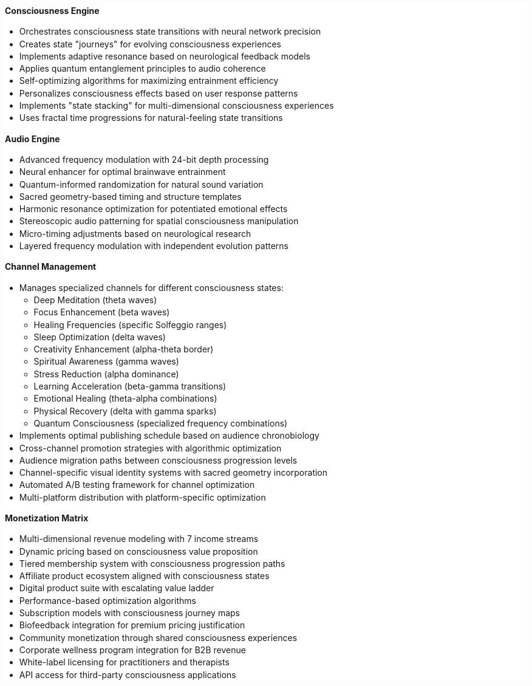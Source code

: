**Consciousness Engine**
- Orchestrates consciousness state transitions with neural network precision
- Creates state "journeys" for evolving consciousness experiences
- Implements adaptive resonance based on neurological feedback models
- Applies quantum entanglement principles to audio coherence
- Self-optimizing algorithms for maximizing entrainment efficiency
- Personalizes consciousness effects based on user response patterns
- Implements "state stacking" for multi-dimensional consciousness experiences
- Uses fractal time progressions for natural-feeling state transitions

**Audio Engine**
- Advanced frequency modulation with 24-bit depth processing
- Neural enhancer for optimal brainwave entrainment
- Quantum-informed randomization for natural sound variation
- Sacred geometry-based timing and structure templates
- Harmonic resonance optimization for potentiated emotional effects
- Stereoscopic audio patterning for spatial consciousness manipulation
- Micro-timing adjustments based on neurological research
- Layered frequency modulation with independent evolution patterns

**Channel Management**
- Manages specialized channels for different consciousness states:
  - Deep Meditation (theta waves)
  - Focus Enhancement (beta waves)
  - Healing Frequencies (specific Solfeggio ranges)
  - Sleep Optimization (delta waves)
  - Creativity Enhancement (alpha-theta border)
  - Spiritual Awareness (gamma waves)
  - Stress Reduction (alpha dominance)
  - Learning Acceleration (beta-gamma transitions)
  - Emotional Healing (theta-alpha combinations)
  - Physical Recovery (delta with gamma sparks)
  - Quantum Consciousness (specialized frequency combinations)
- Implements optimal publishing schedule based on audience chronobiology
- Cross-channel promotion strategies with algorithmic optimization
- Audience migration paths between consciousness progression levels
- Channel-specific visual identity systems with sacred geometry incorporation
- Automated A/B testing framework for channel optimization
- Multi-platform distribution with platform-specific optimization

**Monetization Matrix**
- Multi-dimensional revenue modeling with 7 income streams
- Dynamic pricing based on consciousness value proposition
- Tiered membership system with consciousness progression paths
- Affiliate product ecosystem aligned with consciousness states
- Digital product suite with escalating value ladder
- Performance-based optimization algorithms
- Subscription models with consciousness journey maps
- Biofeedback integration for premium pricing justification
- Community monetization through shared consciousness experiences
- Corporate wellness program integration for B2B revenue
- White-label licensing for practitioners and therapists
- API access for third-party consciousness applications
